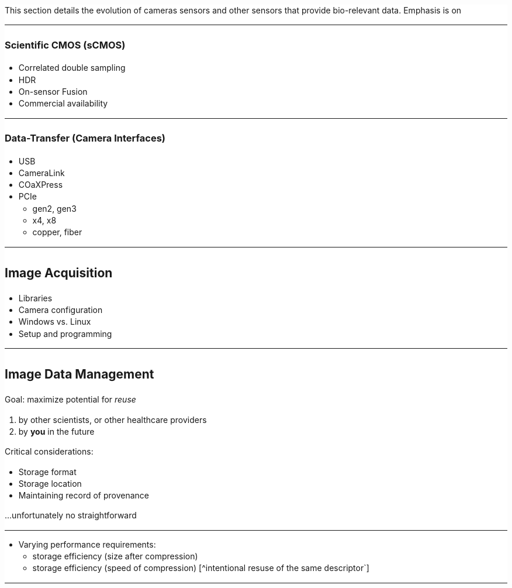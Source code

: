 This section details the evolution of cameras sensors and other sensors that provide bio-relevant data. Emphasis is on

---

### Scientific CMOS (sCMOS)

- Correlated double sampling
- HDR
- On-sensor Fusion
- Commercial availability

---

### Data-Transfer (Camera Interfaces)

- USB
- CameraLink
- COaXPress
- PCIe
  - gen2, gen3
  - x4, x8
  - copper, fiber

---

## Image Acquisition

- Libraries
- Camera configuration
- Windows vs. Linux
- Setup and programming 

---

## Image Data Management

Goal: maximize potential for _reuse_

1. by other scientists, or other healthcare providers
2. by **you** in the future

Critical considerations:

- Storage format
- Storage location
- Maintaining record of provenance

...unfortunately no straightforward

---

- Varying performance requirements:
  - storage efficiency (size after compression)
  - storage efficiency (speed of compression) [^intentional resuse of the same descriptor`]

---